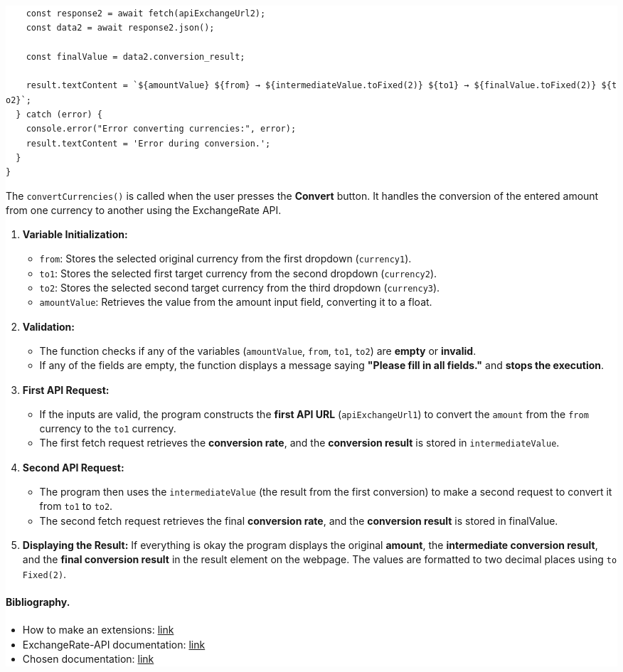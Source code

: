 ```
    const response2 = await fetch(apiExchangeUrl2);
    const data2 = await response2.json();

    const finalValue = data2.conversion_result;

    result.textContent = `${amountValue} ${from} → ${intermediateValue.toFixed(2)} ${to1} → ${finalValue.toFixed(2)} ${to2}`;
  } catch (error) {
    console.error("Error converting currencies:", error);
    result.textContent = 'Error during conversion.';
  }
}
```

The `convertCurrencies()` is called when the user presses the **Convert** button. It handles the conversion of the entered amount from one currency to another using the ExchangeRate API.
1. **Variable Initialization:**
    - `from`: Stores the selected original currency from the first dropdown (`currency1`).
    - `to1`: Stores the selected first target currency from the second dropdown (`currency2`).
    - `to2`: Stores the selected second target currency from the third dropdown (`currency3`).
    - `amountValue`: Retrieves the value from the amount input field, converting it to a float.
2. **Validation:**
    -  The function checks if any of the variables (`amountValue`, `from`, `to1`, `to2`) are **empty** or **invalid**.
    - If any of the fields are empty, the function displays a message saying **"Please fill in all fields."** and **stops the execution**.

3. **First API Request:** 
    - If the inputs are valid, the program constructs the **first API URL** (`apiExchangeUrl1`) to convert the `amount` from the `from` currency to the `to1` currency.
    - The first fetch request retrieves the **conversion rate**, and the **conversion result** is stored in `intermediateValue`.
4. **Second API Request:**
    - The program then uses the `intermediateValue` (the result from the first conversion) to make a second request to convert it from `to1` to `to2`.
    - The second fetch request retrieves the final **conversion rate**, and the  **conversion result** is stored in finalValue.
5. **Displaying the Result:**
If everything is okay the program displays the original **amount**, the **intermediate conversion result**, and the **final conversion result** in the result element on the webpage. The values are formatted to two decimal places using `toFixed(2)`.
 
#### Bibliography.

- How to make an extensions: [link](https://developer.mozilla.org/en-US/docs/Mozilla/Add-ons/WebExtensions/What_are_WebExtensions)
- ExchangeRate-API documentation: [link](https://www.exchangerate-api.com/docs/overview)
- Chosen documentation: [link](https://harvesthq.github.io/chosen/)